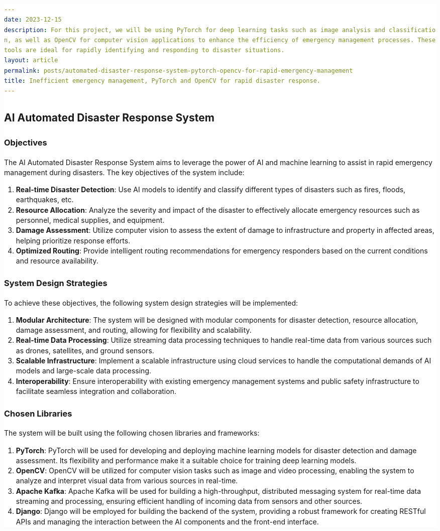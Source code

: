 ```yaml
---
date: 2023-12-15
description: For this project, we will be using PyTorch for deep learning tasks such as image analysis and classification, as well as OpenCV for computer vision applications to enhance the efficiency of emergency management processes. These tools are ideal for rapidly identifying and responding to disaster situations.
layout: article
permalink: posts/automated-disaster-response-system-pytorch-opencv-for-rapid-emergency-management
title: Inefficient emergency management, PyTorch and OpenCV for rapid disaster response.
---
```


## AI Automated Disaster Response System

### Objectives

The AI Automated Disaster Response System aims to leverage the power of AI and machine learning to assist in rapid emergency management during disasters. The key objectives of the system include:

1. **Real-time Disaster Detection**: Use AI models to identify and classify different types of disasters such as fires, floods, earthquakes, etc.
2. **Resource Allocation**: Analyze the severity and impact of the disaster to effectively allocate emergency resources such as personnel, medical supplies, and equipment.
3. **Damage Assessment**: Utilize computer vision to assess the extent of damage to infrastructure and property in affected areas, helping prioritize response efforts.
4. **Optimized Routing**: Provide intelligent routing recommendations for emergency responders based on the current conditions and resource availability.

### System Design Strategies

To achieve these objectives, the following system design strategies will be implemented:

1. **Modular Architecture**: The system will be designed with modular components for disaster detection, resource allocation, damage assessment, and routing, allowing for flexibility and scalability.
2. **Real-time Data Processing**: Utilize streaming data processing techniques to handle real-time data from various sources such as drones, satellites, and ground sensors.
3. **Scalable Infrastructure**: Implement a scalable infrastructure using cloud services to handle the computational demands of AI models and large-scale data processing.
4. **Interoperability**: Ensure interoperability with existing emergency management systems and public safety infrastructure to facilitate seamless integration and collaboration.

### Chosen Libraries

The system will be built using the following chosen libraries and frameworks:

1. **PyTorch**: PyTorch will be used for developing and deploying machine learning models for disaster detection and damage assessment. Its flexibility and performance make it a suitable choice for training deep learning models.
2. **OpenCV**: OpenCV will be utilized for computer vision tasks such as image and video processing, enabling the system to analyze and interpret visual data from various sources in real-time.
3. **Apache Kafka**: Apache Kafka will be used for building a high-throughput, distributed messaging system for real-time data streaming and processing, ensuring efficient handling of incoming data from sensors and other sources.
4. **Django**: Django will be employed for building the backend of the system, providing a robust framework for creating RESTful APIs and managing the interaction between the AI components and the front-end interface.

